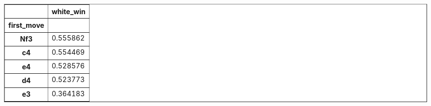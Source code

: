 



<div>
<style scoped>
    .dataframe tbody tr th:only-of-type {
        vertical-align: middle;
    }

    .dataframe tbody tr th {
        vertical-align: top;
    }
    
    .dataframe thead th {
        text-align: right;
    }
</style>
<table border="1" class="dataframe">
  <thead>
    <tr style="text-align: right;">
      <th></th>
      <th>white_win</th>
    </tr>
    <tr>
      <th>first_move</th>
      <th></th>
    </tr>
  </thead>
  <tbody>
    <tr>
      <th>Nf3</th>
      <td>0.555862</td>
    </tr>
    <tr>
      <th>c4</th>
      <td>0.554469</td>
    </tr>
    <tr>
      <th>e4</th>
      <td>0.528576</td>
    </tr>
    <tr>
      <th>d4</th>
      <td>0.523773</td>
    </tr>
    <tr>
      <th>e3</th>
      <td>0.364183</td>
    </tr>
  </tbody>
</table>
</div>
